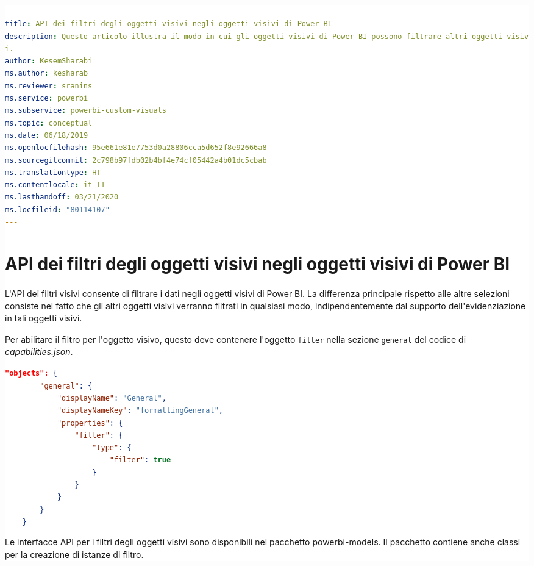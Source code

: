 ```yaml
---
title: API dei filtri degli oggetti visivi negli oggetti visivi di Power BI
description: Questo articolo illustra il modo in cui gli oggetti visivi di Power BI possono filtrare altri oggetti visivi.
author: KesemSharabi
ms.author: kesharab
ms.reviewer: sranins
ms.service: powerbi
ms.subservice: powerbi-custom-visuals
ms.topic: conceptual
ms.date: 06/18/2019
ms.openlocfilehash: 95e661e81e7753d0a28806cca5d652f8e92666a8
ms.sourcegitcommit: 2c798b97fdb02b4bf4e74cf05442a4b01dc5cbab
ms.translationtype: HT
ms.contentlocale: it-IT
ms.lasthandoff: 03/21/2020
ms.locfileid: "80114107"
---
```

# <a name="the-visual-filters-api-in-power-bi-visuals"></a>API dei filtri degli oggetti visivi negli oggetti visivi di Power BI

L'API dei filtri visivi consente di filtrare i dati negli oggetti visivi di Power BI. La differenza principale rispetto alle altre selezioni consiste nel fatto che gli altri oggetti visivi verranno filtrati in qualsiasi modo, indipendentemente dal supporto dell'evidenziazione in tali oggetti visivi.

Per abilitare il filtro per l'oggetto visivo, questo deve contenere l'oggetto `filter` nella sezione `general` del codice di *capabilities.json*.

```json
"objects": {
        "general": {
            "displayName": "General",
            "displayNameKey": "formattingGeneral",
            "properties": {
                "filter": {
                    "type": {
                        "filter": true
                    }
                }
            }
        }
    }
```

Le interfacce API per i filtri degli oggetti visivi sono disponibili nel pacchetto [powerbi-models](https://www.npmjs.com/package/powerbi-models). Il pacchetto contiene anche classi per la creazione di istanze di filtro.

